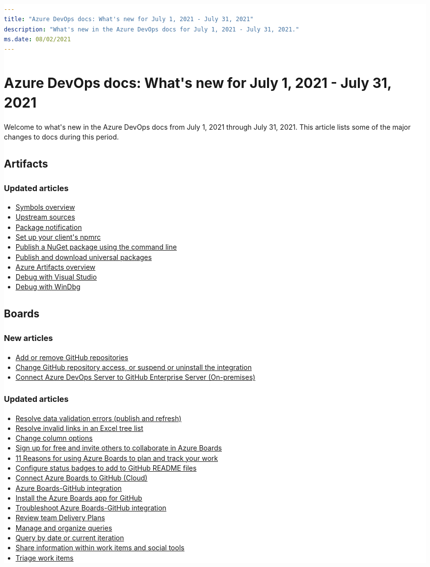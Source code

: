 ```yaml
---
title: "Azure DevOps docs: What's new for July 1, 2021 - July 31, 2021"
description: "What's new in the Azure DevOps docs for July 1, 2021 - July 31, 2021."
ms.date: 08/02/2021
---
```


# Azure DevOps docs: What's new for July 1, 2021 - July 31, 2021

Welcome to what's new in the Azure DevOps docs from July 1, 2021 through July 31, 2021. This article lists some of the major changes to docs during this period.

## Artifacts

### Updated articles

- [Symbols overview](/azure/devops/artifacts/concepts/symbols)
- [Upstream sources](/azure/devops/artifacts/concepts/upstream-sources)
- [Package notification](/azure/devops/artifacts/how-to/follow-package-notifications)
- [Set up your client's npmrc](/azure/devops/artifacts/npm/npmrc)
- [Publish a NuGet package using the command line](/azure/devops/artifacts/nuget/publish)
- [Publish and download universal packages](/azure/devops/artifacts/quickstarts/universal-packages)
- [Azure Artifacts overview](/azure/devops/artifacts/start-using-azure-artifacts)
- [Debug with Visual Studio](/azure/devops/artifacts/symbols/debug-with-symbols-visual-studio)
- [Debug with WinDbg](/azure/devops/artifacts/symbols/debug-with-symbols-windbg)

## Boards

### New articles

- [Add or remove GitHub repositories](/azure/devops/boards/github/add-remove-repositories)
- [Change GitHub repository access, or suspend or uninstall the integration](/azure/devops/boards/github/change-azure-boards-app-github-repository-access)
- [Connect Azure DevOps Server to GitHub Enterprise Server (On-premises)](/azure/devops/boards/github/connect-on-premises-to-github)

### Updated articles

- [Resolve data validation errors (publish and refresh)](/azure/devops/boards/backlogs/office/resolve-excel-data-validation-errors)
- [Resolve invalid links in an Excel tree list](/azure/devops/boards/backlogs/office/resolve-excel-invalid-links-tree-list)
- [Change column options](/azure/devops/boards/backlogs/set-column-options)
- [Sign up for free and invite others to collaborate in Azure Boards](/azure/devops/boards/get-started/sign-up-invite-teammates)
- [11 Reasons for using Azure Boards to plan and track your work](/azure/devops/boards/get-started/why-use-azure-boards)
- [Configure status badges to add to GitHub README files](/azure/devops/boards/github/configure-status-badges)
- [Connect Azure Boards to GitHub (Cloud)](/azure/devops/boards/github/connect-to-github)
- [Azure Boards-GitHub integration](/azure/devops/boards/github/index)
- [Install the Azure Boards app for GitHub](/azure/devops/boards/github/install-github-app)
- [Troubleshoot Azure Boards-GitHub integration](/azure/devops/boards/github/troubleshoot-github-connection)
- [Review team Delivery Plans](/azure/devops/boards/plans/review-team-plans)
- [Manage and organize queries](/azure/devops/boards/queries/organize-queries)
- [Query by date or current iteration](/azure/devops/boards/queries/query-by-date-or-current-iteration)
- [Share information within work items and social tools](/azure/devops/boards/queries/share-plans)
- [Triage work items](/azure/devops/boards/queries/triage-work-items)
